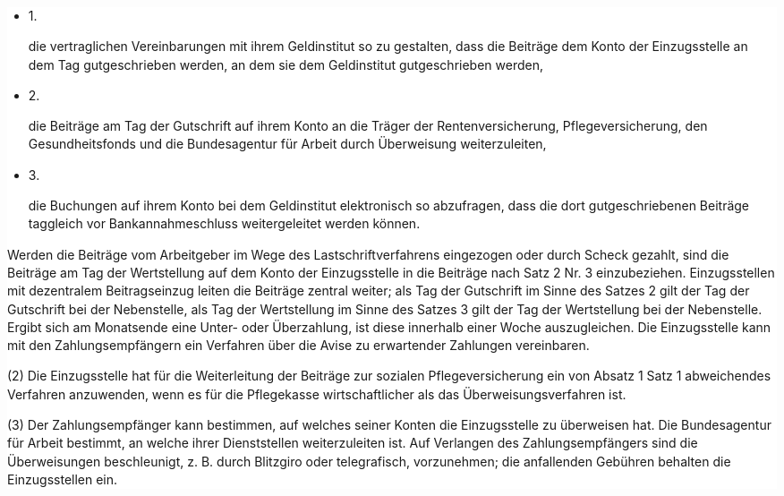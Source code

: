   - 1\.
    
    <div style="">
    
    die vertraglichen Vereinbarungen mit ihrem Geldinstitut so zu
    gestalten, dass die Beiträge dem Konto der Einzugsstelle an dem Tag
    gutgeschrieben werden, an dem sie dem Geldinstitut gutgeschrieben
    werden,
    
    </div>

  - 2\.
    
    <div style="">
    
    die Beiträge am Tag der Gutschrift auf ihrem Konto an die Träger der
    Rentenversicherung, Pflegeversicherung, den Gesundheitsfonds und die
    Bundesagentur für Arbeit durch Überweisung weiterzuleiten,
    
    </div>

  - 3\.
    
    <div style="">
    
    die Buchungen auf ihrem Konto bei dem Geldinstitut elektronisch so
    abzufragen, dass die dort gutgeschriebenen Beiträge taggleich vor
    Bankannahmeschluss weitergeleitet werden können.
    
    </div>

Werden die Beiträge vom Arbeitgeber im Wege des Lastschriftverfahrens
eingezogen oder durch Scheck gezahlt, sind die Beiträge am Tag der
Wertstellung auf dem Konto der Einzugsstelle in die Beiträge nach Satz 2
Nr. 3 einzubeziehen. Einzugsstellen mit dezentralem Beitragseinzug
leiten die Beiträge zentral weiter; als Tag der Gutschrift im Sinne des
Satzes 2 gilt der Tag der Gutschrift bei der Nebenstelle, als Tag der
Wertstellung im Sinne des Satzes 3 gilt der Tag der Wertstellung bei der
Nebenstelle. Ergibt sich am Monatsende eine Unter- oder Überzahlung, ist
diese innerhalb einer Woche auszugleichen. Die Einzugsstelle kann mit
den Zahlungsempfängern ein Verfahren über die Avise zu erwartender
Zahlungen vereinbaren.

</div>

<div class="jurAbsatz">

(2) Die Einzugsstelle hat für die Weiterleitung der Beiträge zur
sozialen Pflegeversicherung ein von Absatz 1 Satz 1 abweichendes
Verfahren anzuwenden, wenn es für die Pflegekasse wirtschaftlicher als
das Überweisungsverfahren ist.

</div>

<div class="jurAbsatz">

(3) Der Zahlungsempfänger kann bestimmen, auf welches seiner Konten die
Einzugsstelle zu überweisen hat. Die Bundesagentur für Arbeit bestimmt,
an welche ihrer Dienststellen weiterzuleiten ist. Auf Verlangen des
Zahlungsempfängers sind die Überweisungen beschleunigt, z. B. durch
Blitzgiro oder telegrafisch, vorzunehmen; die anfallenden Gebühren
behalten die Einzugsstellen ein.
